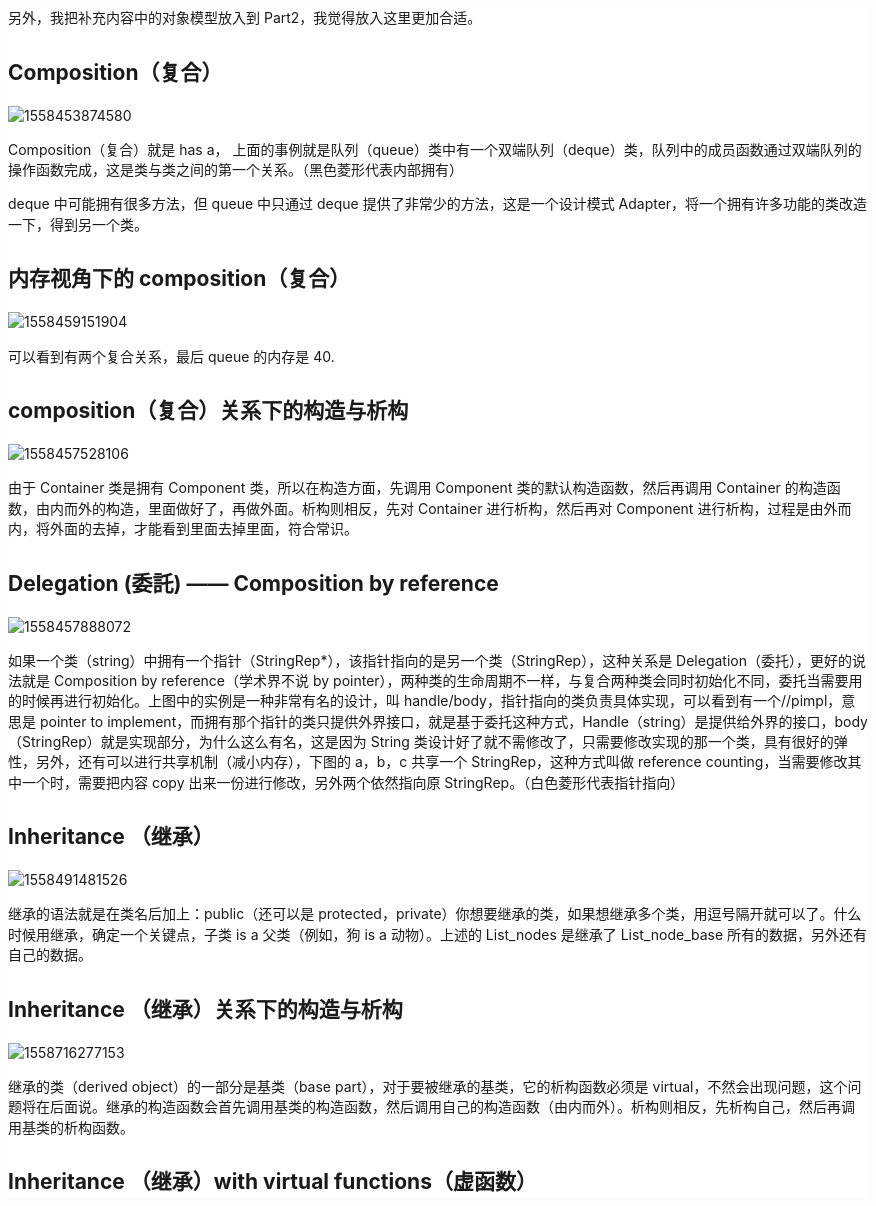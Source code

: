 另外，我把补充内容中的对象模型放入到 Part2，我觉得放入这里更加合适。

## Composition（复合）

![1558453874580](https://assets.ng-tech.icu/book/C%2B%2B%20%E9%9D%A2%E5%90%91%E5%AF%B9%E8%B1%A1%E9%AB%98%E7%BA%A7%E7%BC%96%E7%A8%8B/1558453874580.png)

Composition（复合）就是 has a， 上面的事例就是队列（queue）类中有一个双端队列（deque）类，队列中的成员函数通过双端队列的操作函数完成，这是类与类之间的第一个关系。（黑色菱形代表内部拥有）

deque 中可能拥有很多方法，但 queue 中只通过 deque 提供了非常少的方法，这是一个设计模式 Adapter，将一个拥有许多功能的类改造一下，得到另一个类。

## 内存视角下的 composition（复合）

![1558459151904](https://assets.ng-tech.icu/book/C%2B%2B%20%E9%9D%A2%E5%90%91%E5%AF%B9%E8%B1%A1%E9%AB%98%E7%BA%A7%E7%BC%96%E7%A8%8B/1558459151904.png)

可以看到有两个复合关系，最后 queue 的内存是 40.

## composition（复合）关系下的构造与析构

![1558457528106](https://assets.ng-tech.icu/book/C%2B%2B%20%E9%9D%A2%E5%90%91%E5%AF%B9%E8%B1%A1%E9%AB%98%E7%BA%A7%E7%BC%96%E7%A8%8B/1558457528106.png)

由于 Container 类是拥有 Component 类，所以在构造方面，先调用 Component 类的默认构造函数，然后再调用 Container 的构造函数，由内而外的构造，里面做好了，再做外面。析构则相反，先对 Container 进行析构，然后再对 Component 进行析构，过程是由外而内，将外面的去掉，才能看到里面去掉里面，符合常识。

## Delegation (委託) —— Composition by reference

![1558457888072](https://assets.ng-tech.icu/book/C%2B%2B%20%E9%9D%A2%E5%90%91%E5%AF%B9%E8%B1%A1%E9%AB%98%E7%BA%A7%E7%BC%96%E7%A8%8B/1558457888072.png)

如果一个类（string）中拥有一个指针（StringRep\*），该指针指向的是另一个类（StringRep），这种关系是 Delegation（委托），更好的说法就是 Composition by reference（学术界不说 by pointer），两种类的生命周期不一样，与复合两种类会同时初始化不同，委托当需要用的时候再进行初始化。上图中的实例是一种非常有名的设计，叫 handle/body，指针指向的类负责具体实现，可以看到有一个//pimpl，意思是 pointer to implement，而拥有那个指针的类只提供外界接口，就是基于委托这种方式，Handle（string）是提供给外界的接口，body（StringRep）就是实现部分，为什么这么有名，这是因为 String 类设计好了就不需修改了，只需要修改实现的那一个类，具有很好的弹性，另外，还有可以进行共享机制（减小内存），下图的 a，b，c 共享一个 StringRep，这种方式叫做 reference counting，当需要修改其中一个时，需要把内容 copy 出来一份进行修改，另外两个依然指向原 StringRep。（白色菱形代表指针指向）

## Inheritance （继承）

![1558491481526](https://assets.ng-tech.icu/book/C%2B%2B%20%E9%9D%A2%E5%90%91%E5%AF%B9%E8%B1%A1%E9%AB%98%E7%BA%A7%E7%BC%96%E7%A8%8B/1558491481526.png)

继承的语法就是在类名后加上：public（还可以是 protected，private）你想要继承的类，如果想继承多个类，用逗号隔开就可以了。什么时候用继承，确定一个关键点，子类 is a 父类（例如，狗 is a 动物）。上述的 List_nodes 是继承了 List_node_base 所有的数据，另外还有自己的数据。

## Inheritance （继承）关系下的构造与析构

![1558716277153](https://assets.ng-tech.icu/book/C%2B%2B%20%E9%9D%A2%E5%90%91%E5%AF%B9%E8%B1%A1%E9%AB%98%E7%BA%A7%E7%BC%96%E7%A8%8B/1558716277153.png)

继承的类（derived object）的一部分是基类（base part），对于要被继承的基类，它的析构函数必须是 virtual，不然会出现问题，这个问题将在后面说。继承的构造函数会首先调用基类的构造函数，然后调用自己的构造函数（由内而外）。析构则相反，先析构自己，然后再调用基类的析构函数。

## Inheritance （继承）with virtual functions（虚函数）
